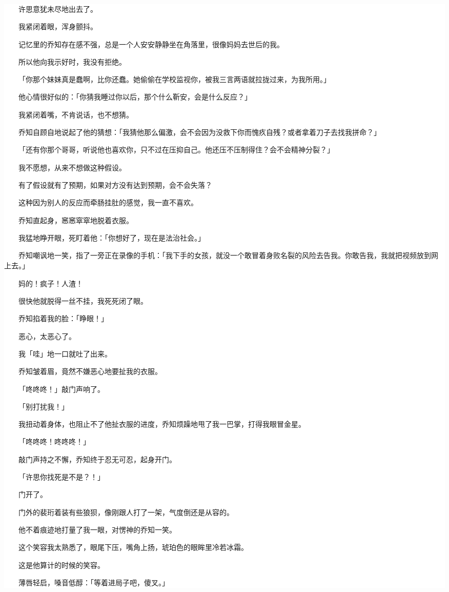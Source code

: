 &emsp;&emsp;许思意犹未尽地出去了。  
  
&emsp;&emsp;我紧闭着眼，浑身颤抖。  
  
&emsp;&emsp;记忆里的乔知存在感不强，总是一个人安安静静坐在角落里，很像妈妈去世后的我。  
  
&emsp;&emsp;所以他向我示好时，我没有拒绝。  
  
&emsp;&emsp;「你那个妹妹真是蠢啊，比你还蠢。她偷偷在学校监视你，被我三言两语就拉拢过来，为我所用。」  
  
&emsp;&emsp;他心情很好似的：「你猜我睡过你以后，那个什么靳安，会是什么反应？」  
  
&emsp;&emsp;我紧闭着嘴，不肯说话，也不想猜。  
  
&emsp;&emsp;乔知自顾自地说起了他的猜想：「我猜他那么偏激，会不会因为没救下你而愧疚自残？或者拿着刀子去找我拼命？」  
  
&emsp;&emsp;「还有你那个哥哥，听说他也喜欢你，只不过在压抑自己。他还压不压制得住？会不会精神分裂？」  
  
&emsp;&emsp;我不愿想，从来不想做这种假设。  
  
&emsp;&emsp;有了假设就有了预期，如果对方没有达到预期，会不会失落？  
  
&emsp;&emsp;这种因为别人的反应而牵肠挂肚的感觉，我一直不喜欢。  
  
&emsp;&emsp;乔知直起身，窸窸窣窣地脱着衣服。  
  
&emsp;&emsp;我猛地睁开眼，死盯着他：「你想好了，现在是法治社会。」  
  
&emsp;&emsp;乔知嘲讽地一笑，指了一旁正在录像的手机：「我下手的女孩，就没一个敢冒着身败名裂的风险去告我。你敢告我，我就把视频放到网上去。」  
  
&emsp;&emsp;妈的！疯子！人渣！  
  
&emsp;&emsp;很快他就脱得一丝不挂，我死死闭了眼。  
  
&emsp;&emsp;乔知掐着我的脸：「睁眼！」  
  
&emsp;&emsp;恶心，太恶心了。  
  
&emsp;&emsp;我「哇」地一口就吐了出来。  
  
&emsp;&emsp;乔知皱着眉，竟然不嫌恶心地要扯我的衣服。  
  
&emsp;&emsp;「咚咚咚！」敲门声响了。  
  
&emsp;&emsp;「别打扰我！」  
  
&emsp;&emsp;我扭动着身体，也阻止不了他扯衣服的进度，乔知烦躁地甩了我一巴掌，打得我眼冒金星。  
  
&emsp;&emsp;「咚咚咚！咚咚咚！」  
  
&emsp;&emsp;敲门声持之不懈，乔知终于忍无可忍，起身开门。  
  
&emsp;&emsp;「许思你找死是不是？！」  
  
&emsp;&emsp;门开了。  
  
&emsp;&emsp;门外的裴珩着装有些狼狈，像刚跟人打了一架，气度倒还是从容的。  
  
&emsp;&emsp;他不着痕迹地打量了我一眼，对愣神的乔知一笑。  
  
&emsp;&emsp;这个笑容我太熟悉了，眼尾下压，嘴角上扬，琥珀色的眼眸里冷若冰霜。  
  
&emsp;&emsp;这是他算计的时候的笑容。  
  
&emsp;&emsp;薄唇轻启，嗓音低醇：「等着进局子吧，傻叉。」  
  